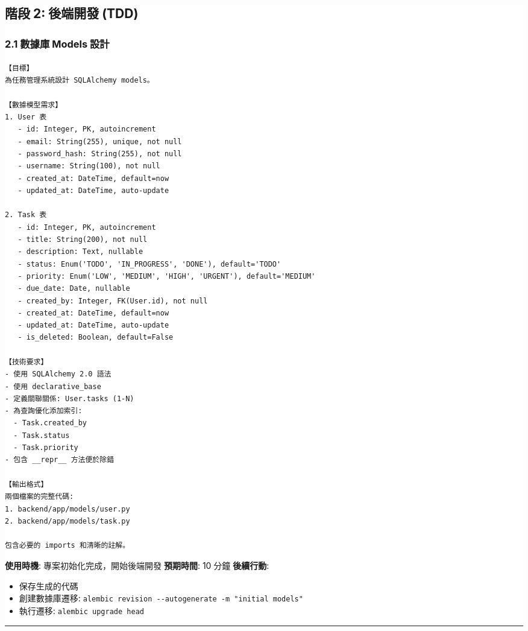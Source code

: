 ## 階段 2: 後端開發 (TDD)

### 2.1 數據庫 Models 設計

```prompt
【目標】
為任務管理系統設計 SQLAlchemy models。

【數據模型需求】
1. User 表
   - id: Integer, PK, autoincrement
   - email: String(255), unique, not null
   - password_hash: String(255), not null
   - username: String(100), not null
   - created_at: DateTime, default=now
   - updated_at: DateTime, auto-update

2. Task 表
   - id: Integer, PK, autoincrement
   - title: String(200), not null
   - description: Text, nullable
   - status: Enum('TODO', 'IN_PROGRESS', 'DONE'), default='TODO'
   - priority: Enum('LOW', 'MEDIUM', 'HIGH', 'URGENT'), default='MEDIUM'
   - due_date: Date, nullable
   - created_by: Integer, FK(User.id), not null
   - created_at: DateTime, default=now
   - updated_at: DateTime, auto-update
   - is_deleted: Boolean, default=False

【技術要求】
- 使用 SQLAlchemy 2.0 語法
- 使用 declarative_base
- 定義關聯關係: User.tasks (1-N)
- 為查詢優化添加索引:
  - Task.created_by
  - Task.status
  - Task.priority
- 包含 __repr__ 方法便於除錯

【輸出格式】
兩個檔案的完整代碼:
1. backend/app/models/user.py
2. backend/app/models/task.py

包含必要的 imports 和清晰的註解。
```

**使用時機**: 專案初始化完成，開始後端開發
**預期時間**: 10 分鐘
**後續行動**:
- 保存生成的代碼
- 創建數據庫遷移: `alembic revision --autogenerate -m "initial models"`
- 執行遷移: `alembic upgrade head`

---